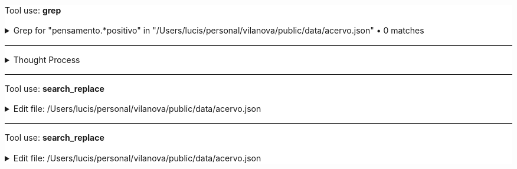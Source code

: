 Tool use: **grep**

<details><summary>Grep for "pensamento.*positivo" in "/Users/lucis/personal/vilanova/public/data/acervo.json" • 0 matches</summary></details>

---

<think><details><summary>Thought Process</summary></details></think>

---

Tool use: **search_replace**


<details><summary>Edit file: /Users/lucis/personal/vilanova/public/data/acervo.json</summary></details>

---

Tool use: **search_replace**


<details><summary>Edit file: /Users/lucis/personal/vilanova/public/data/acervo.json</summary>

**Chunk 1**
Lines added: 1, lines removed: 1

```diff
@@ -691,5 +691,5 @@
          "versos_por_estrofe": 10,
          "metrica": "decassílabos (10 sílabas)",
-         "esquema_rima": "AAAAAAAAAB + mote triplo",
+         "esquema_rima": "ABBAACCDDC",
          "mote_fixo": "Nos dez pés de martelo alagoano (repetido 3x)"
        },
```
